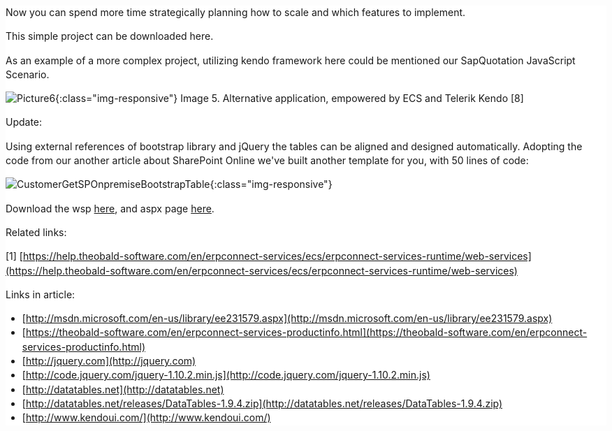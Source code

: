 Now you can spend more time strategically planning how to scale and which features to implement.

This simple project can be downloaded here.

As an example of a more complex project, utilizing kendo framework here could be mentioned our SapQuotation JavaScript Scenario.

![Picture6](/img/contents/Picture6.png){:class="img-responsive"}
Image 5. Alternative application, empowered by ECS and Telerik Kendo [8]

Update:

Using external references of bootstrap library and jQuery the tables can be aligned and designed automatically. Adopting the code from our another article about SharePoint Online we've built another template for you, with 50 lines of code:

![CustomerGetSPOnpremiseBootstrapTable](/img/contents/CustomerGetSPOnpremiseBootstrapTable.jpg){:class="img-responsive"}

Download the wsp [here](/files/KE_SP_ECS_JS_CustomerGet.wsp), and aspx page [here](/files/KE_SP_ECS_JS_CustomerGet.aspx.txt).

Related links:

[1] [https://help.theobald-software.com/en/erpconnect-services/ecs/erpconnect-services-runtime/web-services](https://help.theobald-software.com/en/erpconnect-services/ecs/erpconnect-services-runtime/web-services)

Links in article:

- [http://msdn.microsoft.com/en-us/library/ee231579.aspx](http://msdn.microsoft.com/en-us/library/ee231579.aspx)
- [https://theobald-software.com/en/erpconnect-services-productinfo.html](https://theobald-software.com/en/erpconnect-services-productinfo.html)
- [http://jquery.com](http://jquery.com)
- [http://code.jquery.com/jquery-1.10.2.min.js](http://code.jquery.com/jquery-1.10.2.min.js)
- [http://datatables.net](http://datatables.net)
- [http://datatables.net/releases/DataTables-1.9.4.zip](http://datatables.net/releases/DataTables-1.9.4.zip)
- [http://www.kendoui.com/](http://www.kendoui.com/)